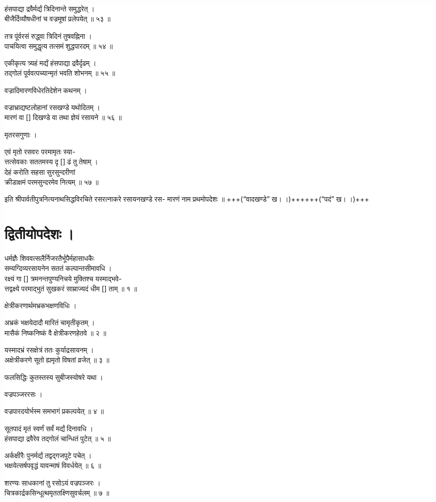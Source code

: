 हंसपाद्या द्रवैर्मर्द्यं त्रिदिनान्ते समुद्धरेत् ।  
बीजैर्दिव्यौषधीनां च वज्रमूषां प्रलेपयेत् ॥ ५३ ॥  


तत्र पूंर्वरसं रुद्ध्वा त्रिदिनं तुषवह्निना ।  
पाचयित्वा समुद्धृत्य तत्समं शुद्धपारदम् ॥ ५४ ॥  


एकीकृत्य त्र्यहं मर्द्यं हंसपाद्या द्रवैर्दृढम् ।  
तद्गोलं पूर्ववत्पच्यान्मृतं भवति शोभनम् ॥ ५५ ॥  


 वज्रादिमारणविधेरतिदेशेन कथनम् ।

वज्राभ्राद्यष्टलोहानां रसखण्डे यथोदितम् ।  
मारणं वा \[\] दिखण्डे वा तथा ज्ञेयं रसायने ॥ ५६ ॥  


 मृतरसगुणाः ।

एवं मृतो रसवरः परमामृतः स्या-  
त्तत्सेवकाः सततमस्य दृ \[\] ढं तु तेषाम् ।  
देहं करोति सहसा सुरसुन्दरीणां  
क्रीडाक्षमं परमसुन्दरमेव नित्यम् ॥ ५७ ॥  


इति श्रीपार्वतीपुत्रनित्यनाथसिद्धविरचिते रसरत्नाकरे रसायनखण्डे रस- मारणं नाम प्रथमोपदेशः ॥
+++(“वादखण्डे” ख। ।)++++++(“पदं” ख। ।)+++
# द्वितीयोपदेशः ।

धर्मज्ञैः शिववत्सलैर्निजरतैर्भूपैर्महासाधकैः  
सम्यग्दिव्यरसायनेन सततं कल्पान्तसीमावधि ।  
रक्ष्यं गा \[\] त्रमनन्तपुण्यनिचये मुक्तिश्च यस्माद्भवे-  
त्तद्वक्ष्ये परमाद्भुतं सुखकरं साम्राज्यदं धीम \[\] ताम् ॥ १ ॥  


 क्षेत्रीकरणार्थमभ्रकभक्षणविधिः ।

अभ्रकं भक्षयेदादौ मारितं चामृतीकृतम् ।  
मासैकं निष्कनिष्कं वै क्षेत्रीकरणहेतवे ॥ २ ॥  


यस्मादभ्रं रसक्षेत्रं ततः कुर्याद्रसायनम् ।  
अक्षेत्रीकरणे सूतो ह्यमृतो विषतां व्रजेत् ॥ ३ ॥  


फलसिद्धिः कुतस्तस्य सुबीजस्योषरे यथा ।  


 वज्रपञ्जररसः ।

वज्रपारदयोर्भस्म समभागं प्रकल्पयेत् ॥ ४ ॥  


सूतपादं मृतं स्वर्णं सर्वं मर्द्यं दिनावधि ।  
हंसपाद्या द्रवैरेव तद्गोलं चान्धितं पुटेत् ॥ ५ ॥  


अर्कक्षीरैः पुनर्मर्द्यं तद्वद्गजपुटे पचेत् ।  
भक्षयेत्सर्षपवृद्धं यावन्माषं विवर्धयेत् ॥ ६ ॥  


शरण्यः साधकानां तु रसोऽयं वज्रपञ्जरः ।  
चित्रकार्द्रकसिन्धूत्थमृततक्ष्णिसुवर्चलम् ॥ ७ ॥  
